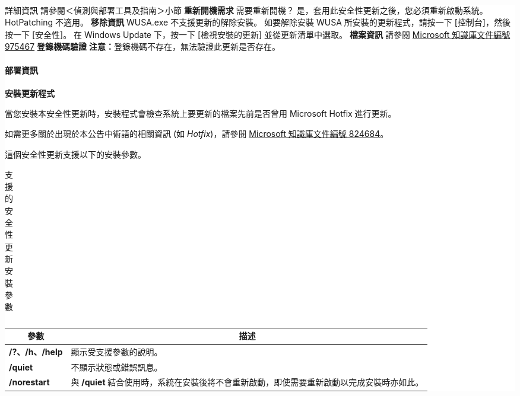 <td style="border:1px solid black;">詳細資訊</td>
<td style="border:1px solid black;">請參閱＜偵測與部署工具及指南＞小節</td>
</tr>
<tr class="even">
<td style="border:1px solid black;"><strong>重新開機需求</strong></td>
<td style="border:1px solid black;"></td>
</tr>
<tr class="odd">
<td style="border:1px solid black;">需要重新開機？</td>
<td style="border:1px solid black;">是，套用此安全性更新之後，您必須重新啟動系統。</td>
</tr>
<tr class="even">
<td style="border:1px solid black;">HotPatching</td>
<td style="border:1px solid black;">不適用。</td>
</tr>
<tr class="odd">
<td style="border:1px solid black;"><strong>移除資訊</strong></td>
<td style="border:1px solid black;">WUSA.exe 不支援更新的解除安裝。 如要解除安裝 WUSA 所安裝的更新程式，請按一下 [控制台]，然後按一下 [安全性]。 在 Windows Update 下，按一下 [檢視安裝的更新] 並從更新清單中選取。</td>
</tr>
<tr class="even">
<td style="border:1px solid black;"><strong>檔案資訊</strong></td>
<td style="border:1px solid black;">請參閱 <a href="http://support.microsoft.com/kb/975467/?ln=zh-tw">Microsoft 知識庫文件編號 975467</a></td>
</tr>
<tr class="odd">
<td style="border:1px solid black;"><strong>登錄機碼驗證</strong></td>
<td style="border:1px solid black;"><strong>注意：</strong>登錄機碼不存在，無法驗證此更新是否存在。</td>
</tr>
</tbody>
</table>
  
#### 部署資訊
  
**安裝更新程式**
  
當您安裝本安全性更新時，安裝程式會檢查系統上要更新的檔案先前是否曾用 Microsoft Hotfix 進行更新。
  
如需更多關於出現於本公告中術語的相關資訊 (如 *Hotfix*)，請參閱 [Microsoft 知識庫文件編號 824684](http://support.microsoft.com/kb/824684/?ln=zh-tw)。
  
這個安全性更新支援以下的安裝參數。

<p></p>

<table class="dataTable">
<caption>
支援的安全性更新安裝參數</caption>
</table>

<p></p>
  
| 參數              | 描述                                                                                       |  
|-------------------|--------------------------------------------------------------------------------------------|  
| **/?、/h、/help** | 顯示受支援參數的說明。                                                                     |  
| **/quiet**        | 不顯示狀態或錯誤訊息。                                                                     |  
| **/norestart**    | 與 **/quiet** 結合使用時，系統在安裝後將不會重新啟動，即使需要重新啟動以完成安裝時亦如此。 |
  
